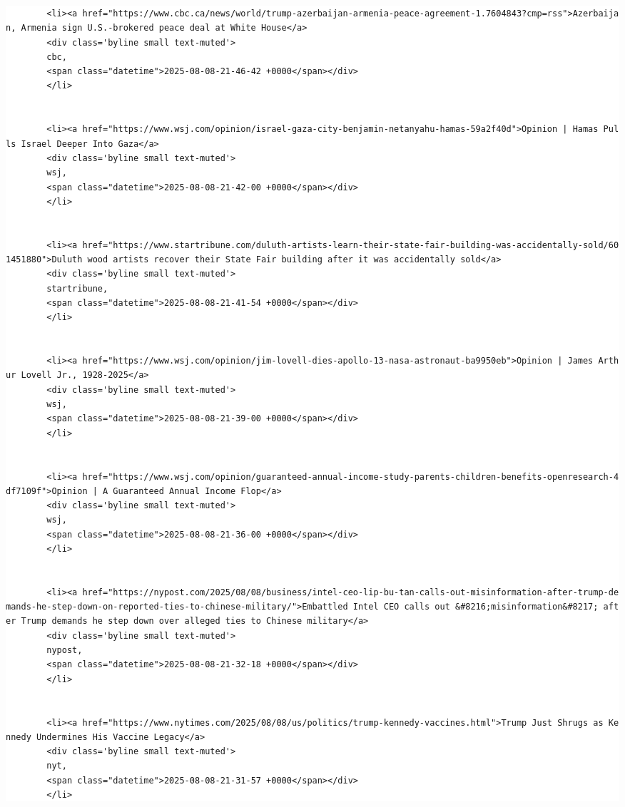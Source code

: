 
            <li><a href="https://www.cbc.ca/news/world/trump-azerbaijan-armenia-peace-agreement-1.7604843?cmp=rss">Azerbaijan, Armenia sign U.S.-brokered peace deal at White House</a>
            <div class='byline small text-muted'>
            cbc, 
            <span class="datetime">2025-08-08-21-46-42 +0000</span></div>
            </li>
        

            <li><a href="https://www.wsj.com/opinion/israel-gaza-city-benjamin-netanyahu-hamas-59a2f40d">Opinion | Hamas Pulls Israel Deeper Into Gaza</a>
            <div class='byline small text-muted'>
            wsj, 
            <span class="datetime">2025-08-08-21-42-00 +0000</span></div>
            </li>
        

            <li><a href="https://www.startribune.com/duluth-artists-learn-their-state-fair-building-was-accidentally-sold/601451880">Duluth wood artists recover their State Fair building after it was accidentally sold</a>
            <div class='byline small text-muted'>
            startribune, 
            <span class="datetime">2025-08-08-21-41-54 +0000</span></div>
            </li>
        

            <li><a href="https://www.wsj.com/opinion/jim-lovell-dies-apollo-13-nasa-astronaut-ba9950eb">Opinion | James Arthur Lovell Jr., 1928-2025</a>
            <div class='byline small text-muted'>
            wsj, 
            <span class="datetime">2025-08-08-21-39-00 +0000</span></div>
            </li>
        

            <li><a href="https://www.wsj.com/opinion/guaranteed-annual-income-study-parents-children-benefits-openresearch-4df7109f">Opinion | A Guaranteed Annual Income Flop</a>
            <div class='byline small text-muted'>
            wsj, 
            <span class="datetime">2025-08-08-21-36-00 +0000</span></div>
            </li>
        

            <li><a href="https://nypost.com/2025/08/08/business/intel-ceo-lip-bu-tan-calls-out-misinformation-after-trump-demands-he-step-down-on-reported-ties-to-chinese-military/">Embattled Intel CEO calls out &#8216;misinformation&#8217; after Trump demands he step down over alleged ties to Chinese military</a>
            <div class='byline small text-muted'>
            nypost, 
            <span class="datetime">2025-08-08-21-32-18 +0000</span></div>
            </li>
        

            <li><a href="https://www.nytimes.com/2025/08/08/us/politics/trump-kennedy-vaccines.html">Trump Just Shrugs as Kennedy Undermines His Vaccine Legacy</a>
            <div class='byline small text-muted'>
            nyt, 
            <span class="datetime">2025-08-08-21-31-57 +0000</span></div>
            </li>
        